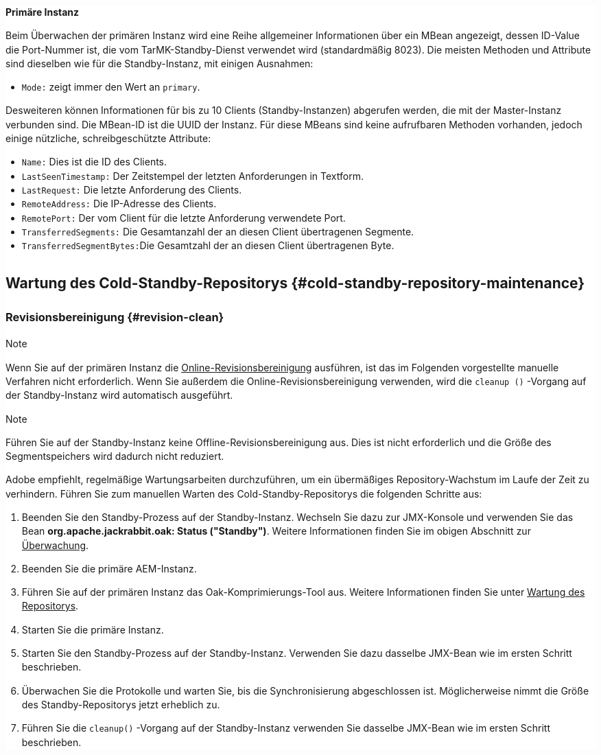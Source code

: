**Primäre Instanz**

Beim Überwachen der primären Instanz wird eine Reihe allgemeiner Informationen über ein MBean angezeigt, dessen ID-Value die Port-Nummer ist, die vom TarMK-Standby-Dienst verwendet wird (standardmäßig 8023). Die meisten Methoden und Attribute sind dieselben wie für die Standby-Instanz, mit einigen Ausnahmen:

* `Mode:` zeigt immer den Wert an `primary`.

Desweiteren können Informationen für bis zu 10 Clients (Standby-Instanzen) abgerufen werden, die mit der Master-Instanz verbunden sind. Die MBean-ID ist die UUID der Instanz. Für diese MBeans sind keine aufrufbaren Methoden vorhanden, jedoch einige nützliche, schreibgeschützte Attribute:

* `Name:` Dies ist die ID des Clients.
* `LastSeenTimestamp:` Der Zeitstempel der letzten Anforderungen in Textform.
* `LastRequest:` Die letzte Anforderung des Clients.
* `RemoteAddress:` Die IP-Adresse des Clients.
* `RemotePort:` Der vom Client für die letzte Anforderung verwendete Port.
* `TransferredSegments:` Die Gesamtanzahl der an diesen Client übertragenen Segmente.
* `TransferredSegmentBytes:`Die Gesamtzahl der an diesen Client übertragenen Byte.

## Wartung des Cold-Standby-Repositorys {#cold-standby-repository-maintenance}

### Revisionsbereinigung {#revision-clean}

>[!NOTE]
>
>Wenn Sie auf der primären Instanz die [Online-Revisionsbereinigung](/help/sites-deploying/revision-cleanup.md) ausführen, ist das im Folgenden vorgestellte manuelle Verfahren nicht erforderlich. Wenn Sie außerdem die Online-Revisionsbereinigung verwenden, wird die `cleanup ()` -Vorgang auf der Standby-Instanz wird automatisch ausgeführt.

>[!NOTE]
>
>Führen Sie auf der Standby-Instanz keine Offline-Revisionsbereinigung aus. Dies ist nicht erforderlich und die Größe des Segmentspeichers wird dadurch nicht reduziert.

Adobe empfiehlt, regelmäßige Wartungsarbeiten durchzuführen, um ein übermäßiges Repository-Wachstum im Laufe der Zeit zu verhindern. Führen Sie zum manuellen Warten des Cold-Standby-Repositorys die folgenden Schritte aus:

1. Beenden Sie den Standby-Prozess auf der Standby-Instanz. Wechseln Sie dazu zur JMX-Konsole und verwenden Sie das Bean **org.apache.jackrabbit.oak: Status (&quot;Standby&quot;)**. Weitere Informationen finden Sie im obigen Abschnitt zur [Überwachung](/help/sites-deploying/tarmk-cold-standby.md#monitoring).

1. Beenden Sie die primäre AEM-Instanz.
1. Führen Sie auf der primären Instanz das Oak-Komprimierungs-Tool aus. Weitere Informationen finden Sie unter [Wartung des Repositorys](/help/sites-deploying/storage-elements-in-aem-6.md#maintaining-the-repository).
1. Starten Sie die primäre Instanz.
1. Starten Sie den Standby-Prozess auf der Standby-Instanz. Verwenden Sie dazu dasselbe JMX-Bean wie im ersten Schritt beschrieben.
1. Überwachen Sie die Protokolle und warten Sie, bis die Synchronisierung abgeschlossen ist. Möglicherweise nimmt die Größe des Standby-Repositorys jetzt erheblich zu.
1. Führen Sie die `cleanup()` -Vorgang auf der Standby-Instanz verwenden Sie dasselbe JMX-Bean wie im ersten Schritt beschrieben.
